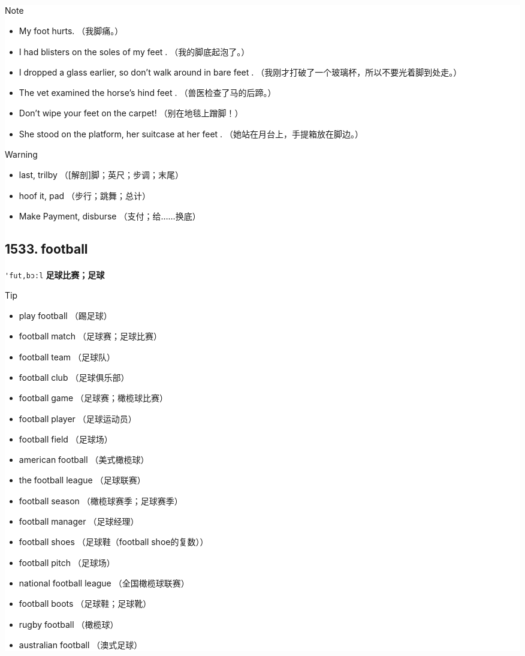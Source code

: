 > [!NOTE]
>
> - My foot hurts. （我脚痛。）
>
> - I had blisters on the soles of my feet . （我的脚底起泡了。）
>
> - I dropped a glass earlier, so don’t walk around in bare feet . （我刚才打破了一个玻璃杯，所以不要光着脚到处走。）
>
> - The vet examined the horse’s hind feet . （兽医检查了马的后蹄。）
>
> - Don’t wipe your feet on the carpet! （别在地毯上蹭脚！）
>
> - She stood on the platform, her suitcase at her feet . （她站在月台上，手提箱放在脚边。）
>

> [!WARNING]
>
> - last, trilby （[解剖]脚；英尺；步调；末尾）
>
> - hoof it, pad （步行；跳舞；总计）
>
> - Make Payment, disburse （支付；给……换底）
>

## 1533. football

`'fut,bɔ:l`  **足球比赛；足球**

> [!TIP]
>
> - play football （踢足球）
>
> - football match （足球赛；足球比赛）
>
> - football team （足球队）
>
> - football club （足球俱乐部）
>
> - football game （足球赛；橄榄球比赛）
>
> - football player （足球运动员）
>
> - football field （足球场）
>
> - american football （美式橄榄球）
>
> - the football league （足球联赛）
>
> - football season （橄榄球赛季；足球赛季）
>
> - football manager （足球经理）
>
> - football shoes （足球鞋（football shoe的复数））
>
> - football pitch （足球场）
>
> - national football league （全国橄榄球联赛）
>
> - football boots （足球鞋；足球靴）
>
> - rugby football （橄榄球）
>
> - australian football （澳式足球）
>